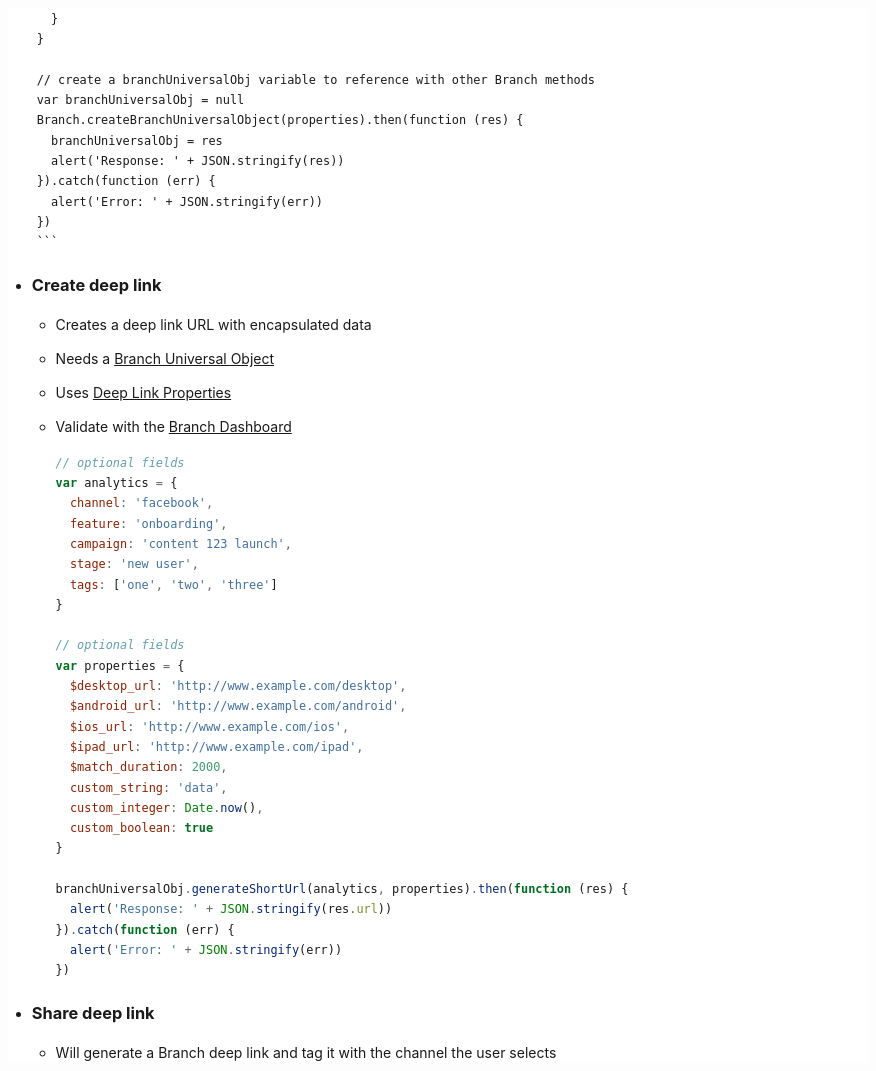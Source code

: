           }
        }

        // create a branchUniversalObj variable to reference with other Branch methods
        var branchUniversalObj = null
        Branch.createBranchUniversalObject(properties).then(function (res) {
          branchUniversalObj = res
          alert('Response: ' + JSON.stringify(res))
        }).catch(function (err) {
          alert('Error: ' + JSON.stringify(err))
        })
        ```

- ### Create deep link

    - Creates a deep link URL with encapsulated data

    - Needs a [Branch Universal Object](#create-content-reference)

    - Uses [Deep Link Properties](/links/integrate/)

    - Validate with the [Branch Dashboard](https://dashboard.branch.io/liveview/links)

        ```js
        // optional fields
        var analytics = {
          channel: 'facebook',
          feature: 'onboarding',
          campaign: 'content 123 launch',
          stage: 'new user',
          tags: ['one', 'two', 'three']
        }

        // optional fields
        var properties = {
          $desktop_url: 'http://www.example.com/desktop',
          $android_url: 'http://www.example.com/android',
          $ios_url: 'http://www.example.com/ios',
          $ipad_url: 'http://www.example.com/ipad',
          $match_duration: 2000,
          custom_string: 'data',
          custom_integer: Date.now(),
          custom_boolean: true
        }

        branchUniversalObj.generateShortUrl(analytics, properties).then(function (res) {
          alert('Response: ' + JSON.stringify(res.url))
        }).catch(function (err) {
          alert('Error: ' + JSON.stringify(err))
        })
        ```

- ### Share deep link

    -  Will generate a Branch deep link and tag it with the channel the user selects
